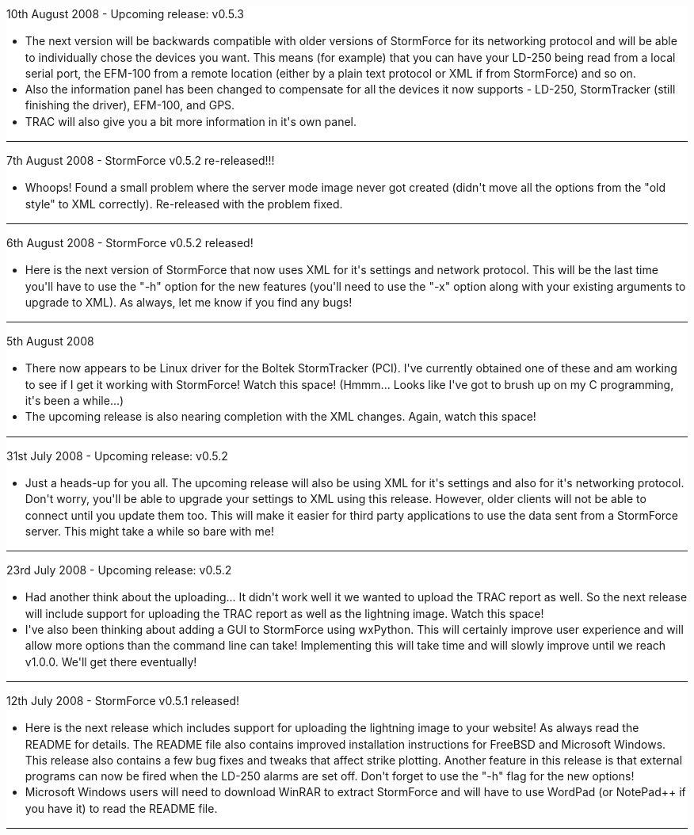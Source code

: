 
10th August 2008 - Upcoming release: v0.5.3
  * The next version will be backwards compatible with older versions of StormForce for its networking protocol and will be able to individually chose the devices you want.  This means (for example) that you can have your LD-250 being read from a local serial port, the EFM-100 from a remote location (either by a plain text protocol or XML if from StormForce) and so on.
  * Also the information panel has been changed to compensate for all the devices it now supports - LD-250, StormTracker (still finishing the driver), EFM-100, and GPS.
  * TRAC will also give you a bit more information in it's own panel.

---

7th August 2008 - StormForce v0.5.2 re-released!!!
  * Whoops!  Found a small problem where the server mode image never got created (didn't move all the options from the "old style" to XML correctly).  Re-released with the problem fixed.

---

6th August 2008 - StormForce v0.5.2 released!
  * Here is the next version of StormForce that now uses XML for it's settings and network protocol.  This will be the last time you'll have to use the "-h" option for the new features (you'll need to use the "-x" option along with your existing arguments to upgrade to XML).  As always, let me know if you find any bugs!

---

5th August 2008
  * There now appears to be Linux driver for the Boltek StormTracker (PCI).  I've currently obtained one of these and am working to see if I get it working with StormForce!  Watch this space!  (Hmmm... Looks like I've got to brush up on my C programming, it's been a while...)
  * The upcoming release is also nearing completion with the XML changes.  Again, watch this space!

---

31st July 2008 - Upcoming release: v0.5.2
  * Just a heads-up for you all.  The upcoming release will also be using XML for it's settings and also for it's networking protocol.  Don't worry, you'll be able to upgrade your settings to XML using this release.  However, older clients will not be able to connect until you update them too.  This will make it easier for third party applications to use the data sent from a StormForce server.  This might take a while so bare with me!

---

23rd July 2008 - Upcoming release: v0.5.2
  * Had another think about the uploading... It didn't work well it we wanted to upload the TRAC report as well.  So the next release will include support for uploading the TRAC report as well as the lightning image.  Watch this space!
  * I've also been thinking about adding a GUI to StormForce using wxPython.  This will certainly improve user experience and will allow more options than the command line can take!  Implementing this will take time and will slowly improve until we reach v1.0.0.  We'll get there eventually!

---

12th July 2008 - StormForce v0.5.1 released!
  * Here is the next release which includes support for uploading the lightning image to your website!  As always read the README for details.  The README file also contains improved installation instructions for FreeBSD and Microsoft Windows.  This release also contains a few bug fixes and tweaks that affect strike plotting.  Another feature in this release is that external programs can now be fired when the LD-250 alarms are set off.  Don't forget to use the "-h" flag for the new options!
  * Microsoft Windows users will need to download WinRAR to extract StormForce and will have to use WordPad (or NotePad++ if you have it) to read the README file.

---